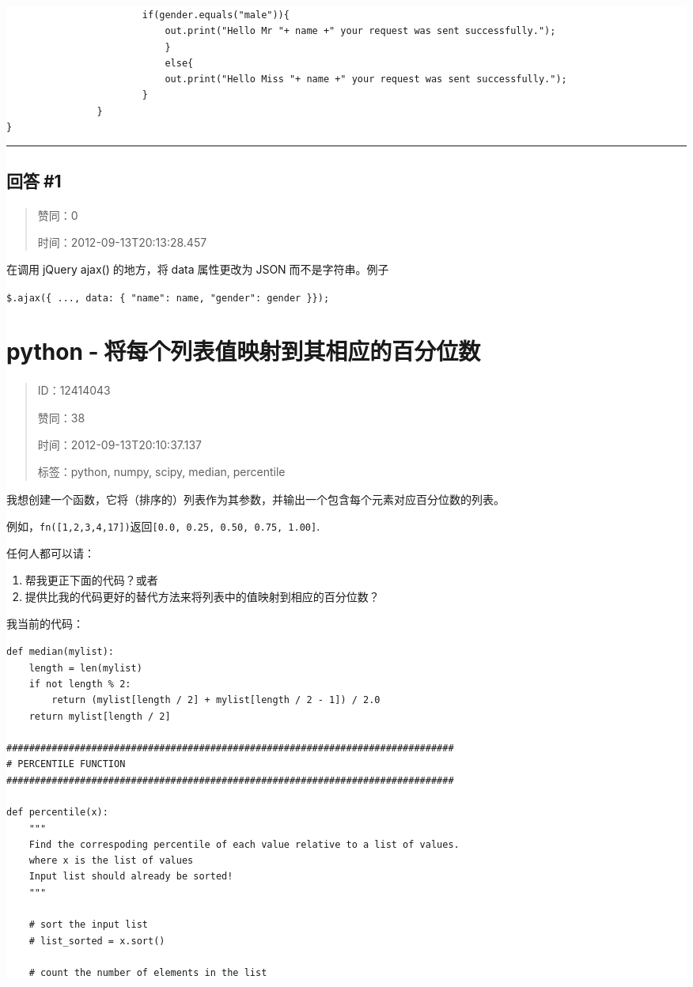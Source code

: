 ```
                        if(gender.equals("male")){
                            out.print("Hello Mr "+ name +" your request was sent successfully.");
                            }
                            else{
                            out.print("Hello Miss "+ name +" your request was sent successfully.");
                        }
                }
} 
```

* * *

## 回答 #1

> 赞同：0
> 
> 时间：2012-09-13T20:13:28.457

在调用 jQuery ajax() 的地方，将 data 属性更改为 JSON 而不是字符串。例子

```
$.ajax({ ..., data: { "name": name, "gender": gender }}); 
```

# python - 将每个列表值映射到其相应的百分位数

> ID：12414043
> 
> 赞同：38
> 
> 时间：2012-09-13T20:10:37.137
> 
> 标签：python, numpy, scipy, median, percentile

我想创建一个函数，它将（排序的）列表作为其参数，并输出一个包含每个元素对应百分位数的列表。

例如，`fn([1,2,3,4,17])`返回`[0.0, 0.25, 0.50, 0.75, 1.00]`.

任何人都可以请：

1.  帮我更正下面的代码？或者
2.  提供比我的代码更好的替代方法来将列表中的值映射到相应的百分位数？

我当前的代码：

```
def median(mylist):
    length = len(mylist)
    if not length % 2:
        return (mylist[length / 2] + mylist[length / 2 - 1]) / 2.0
    return mylist[length / 2]

###############################################################################
# PERCENTILE FUNCTION
###############################################################################

def percentile(x):
    """
    Find the correspoding percentile of each value relative to a list of values.
    where x is the list of values
    Input list should already be sorted!
    """

    # sort the input list
    # list_sorted = x.sort()

    # count the number of elements in the list
```